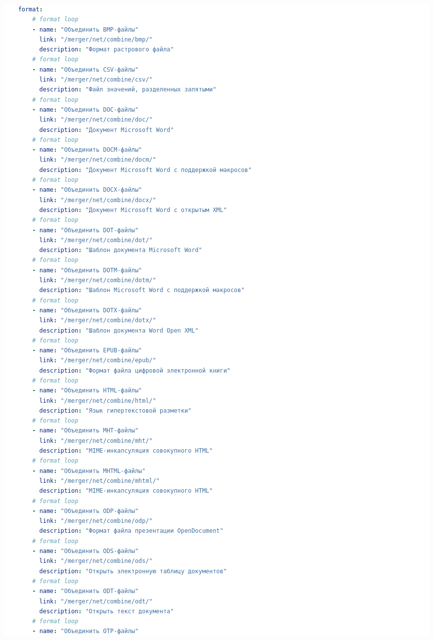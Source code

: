 ```yaml
    format: 
        # format loop
        - name: "Объединить BMP-файлы"
          link: "/merger/net/combine/bmp/"
          description: "Формат растрового файла"
        # format loop
        - name: "Объединить CSV-файлы"
          link: "/merger/net/combine/csv/"
          description: "Файл значений, разделенных запятыми"
        # format loop
        - name: "Объединить DOC-файлы"
          link: "/merger/net/combine/doc/"
          description: "Документ Microsoft Word"
        # format loop
        - name: "Объединить DOCM-файлы"
          link: "/merger/net/combine/docm/"
          description: "Документ Microsoft Word с поддержкой макросов"
        # format loop
        - name: "Объединить DOCX-файлы"
          link: "/merger/net/combine/docx/"
          description: "Документ Microsoft Word с открытым XML"
        # format loop
        - name: "Объединить DOT-файлы"
          link: "/merger/net/combine/dot/"
          description: "Шаблон документа Microsoft Word"
        # format loop
        - name: "Объединить DOTM-файлы"
          link: "/merger/net/combine/dotm/"
          description: "Шаблон Microsoft Word с поддержкой макросов"
        # format loop
        - name: "Объединить DOTX-файлы"
          link: "/merger/net/combine/dotx/"
          description: "Шаблон документа Word Open XML"
        # format loop
        - name: "Объединить EPUB-файлы"
          link: "/merger/net/combine/epub/"
          description: "Формат файла цифровой электронной книги"
        # format loop
        - name: "Объединить HTML-файлы"
          link: "/merger/net/combine/html/"
          description: "Язык гипертекстовой разметки"
        # format loop
        - name: "Объединить MHT-файлы"
          link: "/merger/net/combine/mht/"
          description: "MIME-инкапсуляция совокупного HTML"
        # format loop
        - name: "Объединить MHTML-файлы"
          link: "/merger/net/combine/mhtml/"
          description: "MIME-инкапсуляция совокупного HTML"
        # format loop
        - name: "Объединить ODP-файлы"
          link: "/merger/net/combine/odp/"
          description: "Формат файла презентации OpenDocument"
        # format loop
        - name: "Объединить ODS-файлы"
          link: "/merger/net/combine/ods/"
          description: "Открыть электронную таблицу документов"
        # format loop
        - name: "Объединить ODT-файлы"
          link: "/merger/net/combine/odt/"
          description: "Открыть текст документа"
        # format loop
        - name: "Объединить OTP-файлы"
```